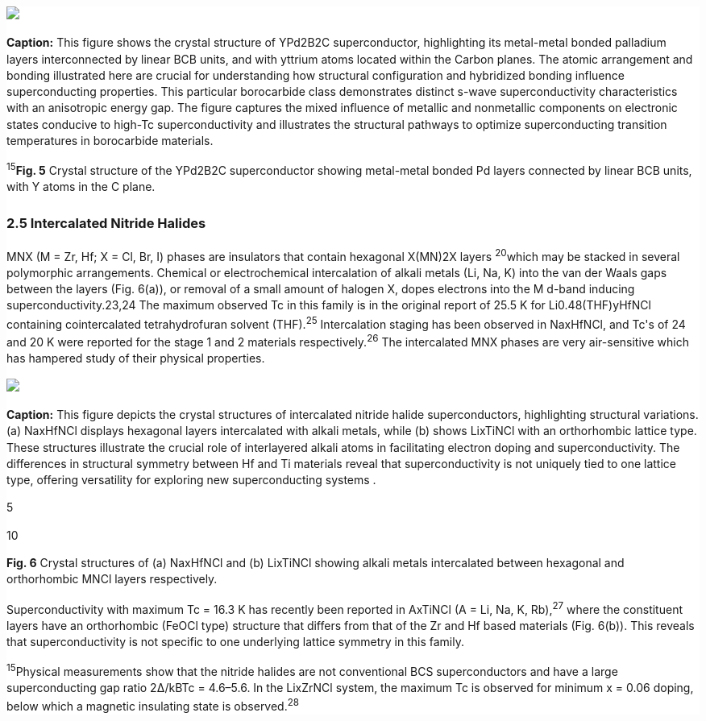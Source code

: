 ![](_page_7_Figure_3.jpeg)

**Caption:** This figure shows the crystal structure of YPd2B2C superconductor, highlighting its metal-metal bonded palladium layers interconnected by linear BCB units, and with yttrium atoms located within the Carbon planes. The atomic arrangement and bonding illustrated here are crucial for understanding how structural configuration and hybridized bonding influence superconducting properties. This particular borocarbide class demonstrates distinct s-wave superconductivity characteristics with an anisotropic energy gap. The figure captures the mixed influence of metallic and nonmetallic components on electronic states conducive to high-Tc superconductivity and illustrates the structural pathways to optimize superconducting transition temperatures in borocarbide materials.


<sup>15</sup>**Fig. 5** Crystal structure of the YPd2B2C superconductor showing metal-metal bonded Pd layers connected by linear BCB units, with Y atoms in the C plane.

### **2.5 Intercalated Nitride Halides**

MNX (M = Zr, Hf; X = Cl, Br, I) phases are insulators that contain hexagonal X(MN)2X layers <sup>20</sup>which may be stacked in several polymorphic arrangements. Chemical or electrochemical intercalation of alkali metals (Li, Na, K) into the van der Waals gaps between the layers (Fig. 6(a)), or removal of a small amount of halogen X, dopes electrons into the M d-band inducing superconductivity.23,24 The maximum observed Tc in this family is in the original report of 25.5 K for Li0.48(THF)yHfNCl containing cointercalated tetrahydrofuran solvent (THF).<sup>25</sup> Intercalation staging has been observed in NaxHfNCl, and Tc's of 24 and 20 K were reported for the stage 1 and 2 materials respectively.<sup>26</sup> The intercalated MNX phases are very air-sensitive which has hampered study of their physical properties.

![](_page_8_Figure_1.jpeg)

**Caption:** This figure depicts the crystal structures of intercalated nitride halide superconductors, highlighting structural variations. (a) NaxHfNCl displays hexagonal layers intercalated with alkali metals, while (b) shows LixTiNCl with an orthorhombic lattice type. These structures illustrate the crucial role of interlayered alkali atoms in facilitating electron doping and superconductivity. The differences in structural symmetry between Hf and Ti materials reveal that superconductivity is not uniquely tied to one lattice type, offering versatility for exploring new superconducting systems .


5

10

**Fig. 6** Crystal structures of (a) NaxHfNCl and (b) LixTiNCl showing alkali metals intercalated between hexagonal and orthorhombic MNCl layers respectively.

 Superconductivity with maximum Tc = 16.3 K has recently been reported in AxTiNCl (A = Li, Na, K, Rb),<sup>27</sup> where the constituent layers have an orthorhombic (FeOCl type) structure that differs from that of the Zr and Hf based materials (Fig. 6(b)). This reveals that superconductivity is not specific to one underlying lattice symmetry in this family.

<sup>15</sup>Physical measurements show that the nitride halides are not conventional BCS superconductors and have a large superconducting gap ratio 2∆/kBTc = 4.6–5.6. In the LixZrNCl system, the maximum Tc is observed for minimum x = 0.06 doping, below which a magnetic insulating state is observed.<sup>28</sup>
